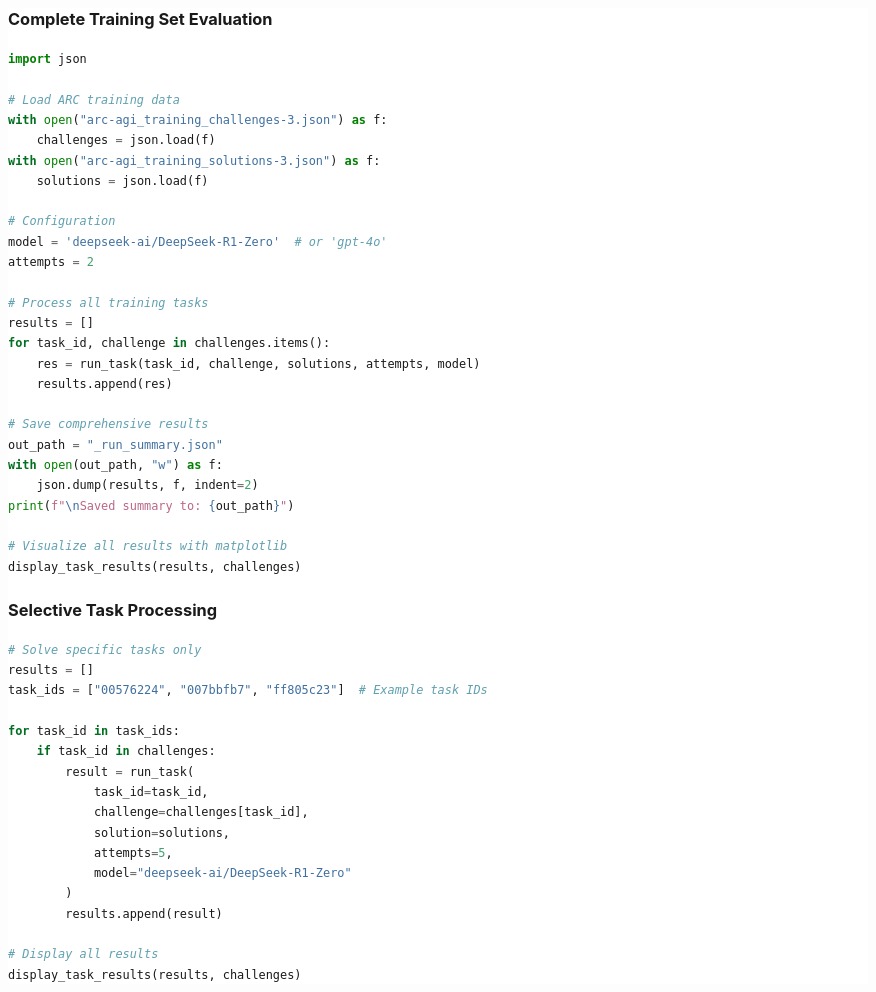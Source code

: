 ### Complete Training Set Evaluation

```python
import json

# Load ARC training data
with open("arc-agi_training_challenges-3.json") as f:
    challenges = json.load(f)
with open("arc-agi_training_solutions-3.json") as f:
    solutions = json.load(f)

# Configuration
model = 'deepseek-ai/DeepSeek-R1-Zero'  # or 'gpt-4o'
attempts = 2

# Process all training tasks
results = []
for task_id, challenge in challenges.items():
    res = run_task(task_id, challenge, solutions, attempts, model)
    results.append(res)

# Save comprehensive results
out_path = "_run_summary.json"
with open(out_path, "w") as f:
    json.dump(results, f, indent=2)
print(f"\nSaved summary to: {out_path}")

# Visualize all results with matplotlib
display_task_results(results, challenges)
```

### Selective Task Processing

```python
# Solve specific tasks only
results = []
task_ids = ["00576224", "007bbfb7", "ff805c23"]  # Example task IDs

for task_id in task_ids:
    if task_id in challenges:
        result = run_task(
            task_id=task_id,
            challenge=challenges[task_id],
            solution=solutions,
            attempts=5,
            model="deepseek-ai/DeepSeek-R1-Zero"
        )
        results.append(result)

# Display all results
display_task_results(results, challenges)
```
